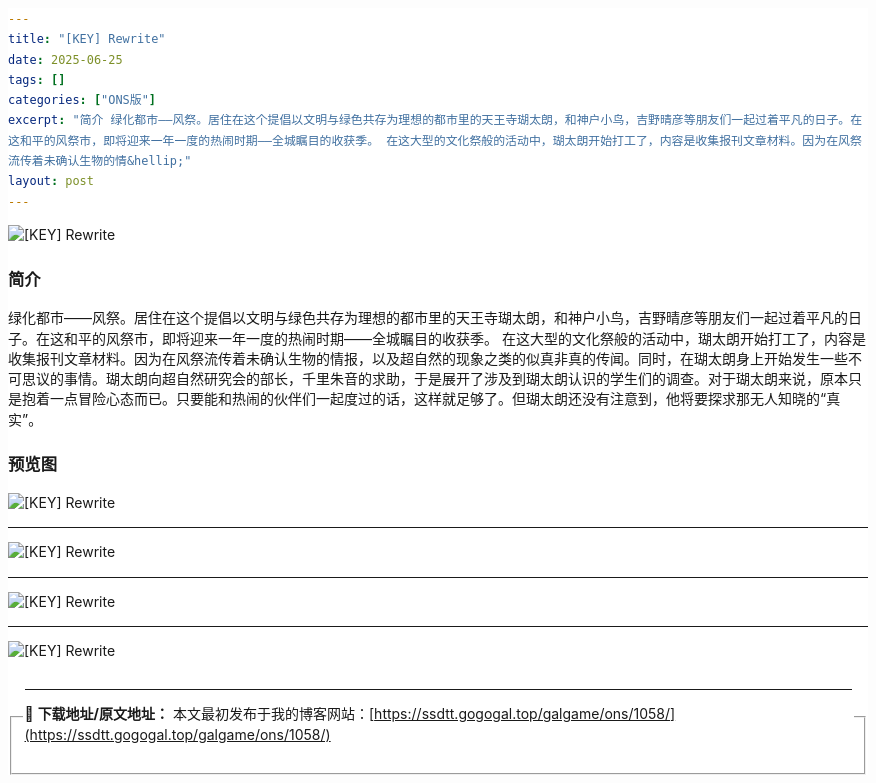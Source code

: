 ```yaml
---
title: "[KEY] Rewrite"
date: 2025-06-25
tags: []
categories: ["ONS版"]
excerpt: "简介 绿化都市——风祭。居住在这个提倡以文明与绿色共存为理想的都市里的天王寺瑚太朗，和神户小鸟，吉野晴彦等朋友们一起过着平凡的日子。在这和平的风祭市，即将迎来一年一度的热闹时期——全城瞩目的收获季。 在这大型的文化祭般的活动中，瑚太朗开始打工了，内容是收集报刊文章材料。因为在风祭流传着未确认生物的情&hellip;"
layout: post
---
```


<p><img decoding="async" style="display: block; margin-left: auto; margin-right: auto; width: 1000px;" src="https://ssdtt.gogogal.top/wp-content/uploads/2025/06/2526c-00.webp" alt="[KEY] Rewrite" /></p>
<div>
<h3>简介</h3>
</div>
<p>绿化都市——风祭。居住在这个提倡以文明与绿色共存为理想的都市里的天王寺瑚太朗，和神户小鸟，吉野晴彦等朋友们一起过着平凡的日子。在这和平的风祭市，即将迎来一年一度的热闹时期——全城瞩目的收获季。 在这大型的文化祭般的活动中，瑚太朗开始打工了，内容是收集报刊文章材料。因为在风祭流传着未确认生物的情报，以及超自然的现象之类的似真非真的传闻。同时，在瑚太朗身上开始发生一些不可思议的事情。瑚太朗向超自然研究会的部长，千里朱音的求助，于是展开了涉及到瑚太朗认识的学生们的调查。对于瑚太朗来说，原本只是抱着一点冒险心态而已。只要能和热闹的伙伴们一起度过的话，这样就足够了。但瑚太朗还没有注意到，他将要探求那无人知晓的“真实”。</p>
<h3>预览图</h3>
<p><img decoding="async" style="display: block; margin-left: auto; margin-right: auto; width: 1000px;" src="https://ssdtt.gogogal.top/wp-content/uploads/2025/06/72fed-01.webp" alt="[KEY] Rewrite" /></p>
<hr />
<p><img decoding="async" style="display: block; margin-left: auto; margin-right: auto; width: 1000px;" src="https://ssdtt.gogogal.top/wp-content/uploads/2025/06/23af9-02.webp" alt="[KEY] Rewrite" /></p>
<hr />
<p><img decoding="async" style="display: block; margin-left: auto; margin-right: auto; width: 1000px;" src="https://ssdtt.gogogal.top/wp-content/uploads/2025/06/7d12a-03.webp" alt="[KEY] Rewrite" /></p>
<hr />
<p><img decoding="async" style="display: block; margin-left: auto; margin-right: auto; width: 1000px;" src="https://ssdtt.gogogal.top/wp-content/uploads/2025/06/4361b-04.webp" alt="[KEY] Rewrite" /></p>
<div></div>
<fieldset>
<legend>


---
📖 **下载地址/原文地址：** 本文最初发布于我的博客网站：[https://ssdtt.gogogal.top/galgame/ons/1058/](https://ssdtt.gogogal.top/galgame/ons/1058/)
